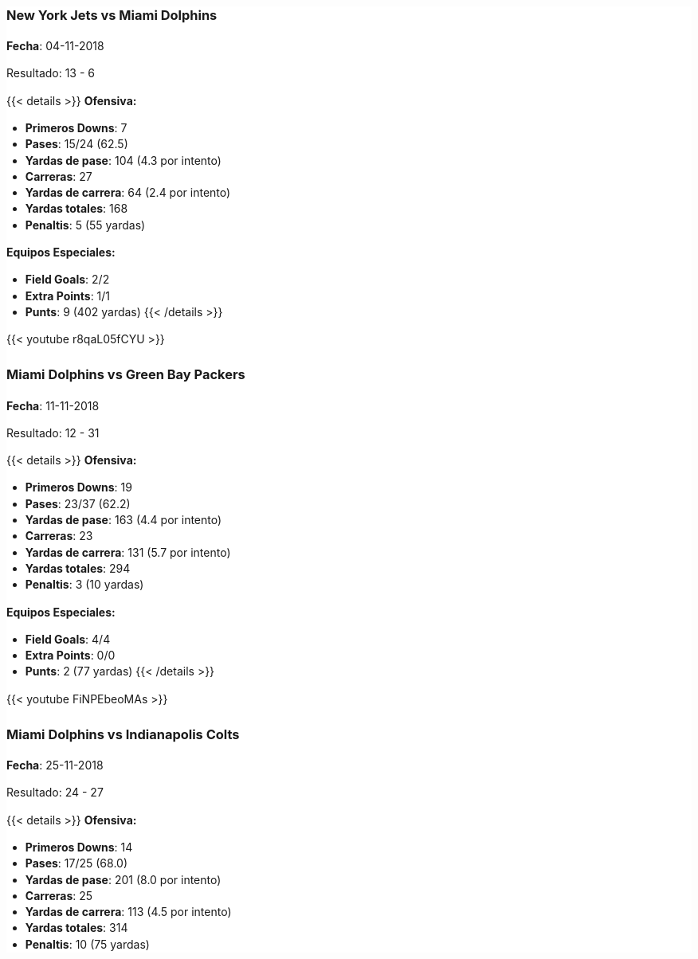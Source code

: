 ### New York Jets vs Miami Dolphins

**Fecha**: 04-11-2018

Resultado: 13 - 6

{{< details >}}
**Ofensiva:**
- **Primeros Downs**: 7
- **Pases**: 15/24 (62.5)
- **Yardas de pase**: 104 (4.3 por intento)
- **Carreras**: 27
- **Yardas de carrera**: 64 (2.4 por intento)
- **Yardas totales**: 168
- **Penaltis**: 5 (55 yardas)

**Equipos Especiales:**
- **Field Goals**: 2/2
- **Extra Points**: 1/1
- **Punts**: 9 (402 yardas)
{{< /details >}}

{{< youtube r8qaL05fCYU >}}

### Miami Dolphins vs Green Bay Packers

**Fecha**: 11-11-2018

Resultado: 12 - 31

{{< details >}}
**Ofensiva:**
- **Primeros Downs**: 19
- **Pases**: 23/37 (62.2)
- **Yardas de pase**: 163 (4.4 por intento)
- **Carreras**: 23
- **Yardas de carrera**: 131 (5.7 por intento)
- **Yardas totales**: 294
- **Penaltis**: 3 (10 yardas)

**Equipos Especiales:**
- **Field Goals**: 4/4
- **Extra Points**: 0/0
- **Punts**: 2 (77 yardas)
{{< /details >}}

{{< youtube FiNPEbeoMAs >}}

### Miami Dolphins vs Indianapolis Colts

**Fecha**: 25-11-2018

Resultado: 24 - 27

{{< details >}}
**Ofensiva:**
- **Primeros Downs**: 14
- **Pases**: 17/25 (68.0)
- **Yardas de pase**: 201 (8.0 por intento)
- **Carreras**: 25
- **Yardas de carrera**: 113 (4.5 por intento)
- **Yardas totales**: 314
- **Penaltis**: 10 (75 yardas)
